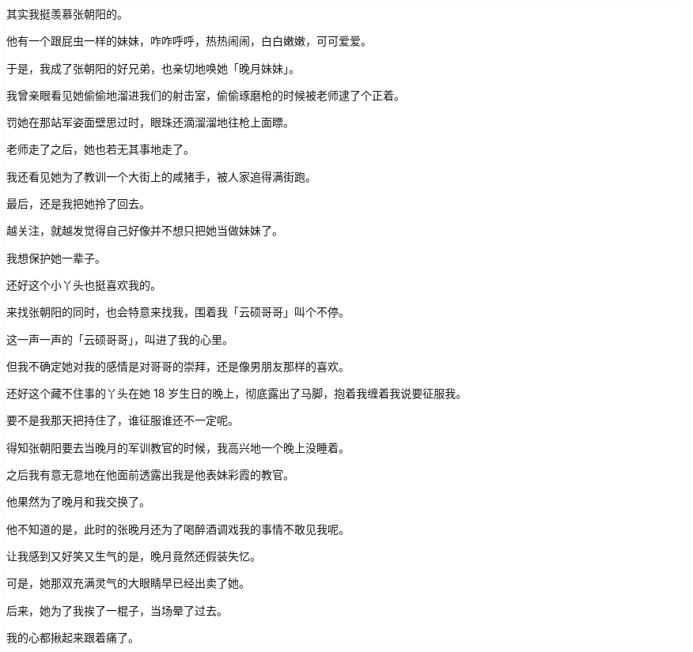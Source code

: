 
其实我挺羡慕张朝阳的。


他有一个跟屁虫一样的妹妹，咋咋呼呼，热热闹闹，白白嫩嫩，可可爱爱。  


于是，我成了张朝阳的好兄弟，也亲切地唤她「晚月妹妹」。  


我曾亲眼看见她偷偷地溜进我们的射击室，偷偷琢磨枪的时候被老师逮了个正着。  


罚她在那站军姿面壁思过时，眼珠还滴溜溜地往枪上面瞟。


老师走了之后，她也若无其事地走了。  


我还看见她为了教训一个大街上的咸猪手，被人家追得满街跑。


最后，还是我把她拎了回去。  


越关注，就越发觉得自己好像并不想只把她当做妹妹了。


我想保护她一辈子。  


还好这个小丫头也挺喜欢我的。


来找张朝阳的同时，也会特意来找我，围着我「云硕哥哥」叫个不停。  


这一声一声的「云硕哥哥」，叫进了我的心里。  


但我不确定她对我的感情是对哥哥的崇拜，还是像男朋友那样的喜欢。  


还好这个藏不住事的丫头在她 18 岁生日的晚上，彻底露出了马脚，抱着我缠着我说要征服我。  


要不是我那天把持住了，谁征服谁还不一定呢。  


得知张朝阳要去当晚月的军训教官的时候，我高兴地一个晚上没睡着。  


之后我有意无意地在他面前透露出我是他表妹彩霞的教官。


他果然为了晚月和我交换了。  


他不知道的是，此时的张晚月还为了喝醉酒调戏我的事情不敢见我呢。  


让我感到又好笑又生气的是，晚月竟然还假装失忆。


可是，她那双充满灵气的大眼睛早已经出卖了她。  


后来，她为了我挨了一棍子，当场晕了过去。


我的心都揪起来跟着痛了。  

